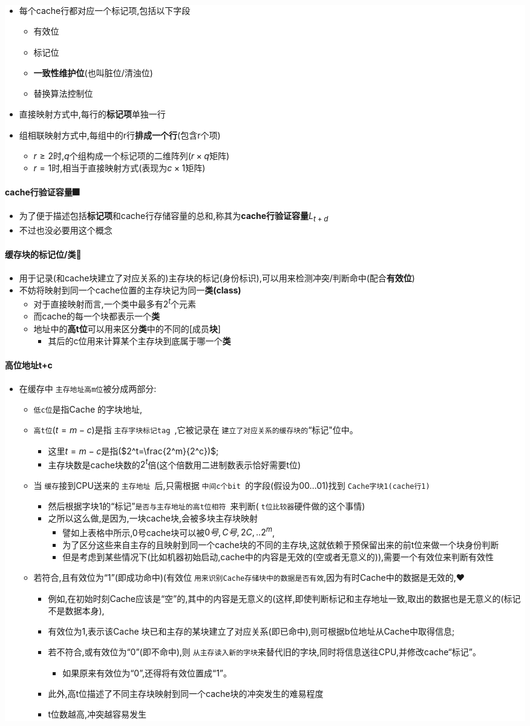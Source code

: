 - 每个cache行都对应一个标记项,包括以下字段

  - 有效位

  - 标记位

  - **一致性维护位**(也叫脏位/清浊位)

  - 替换算法控制位

- 直接映射方式中,每行的**标记项**单独一行

- 组相联映射方式中,每组中的r行**排成一个行**(包含r个项)

  - $r\geqslant{2}$时,$q$个组构成一个标记项的二维阵列($r\times{q}$矩阵)
  - $r=1$时,相当于直接映射方式(表现为$c\times{1}$矩阵)

#### cache行验证容量🎆

- 为了便于描述包括**标记项**和cache行存储容量的总和,称其为**cache行验证容量**$L_{t+d}$
- 不过也没必要用这个概念

#### 缓存块的标记位/类🎈

- 用于记录(和cache块建立了对应关系的)主存块的标记(身份标识),可以用来检测冲突/判断命中(配合**有效位**)
- 不妨将映射到同一个cache位置的主存块记为同一**类(class)**
  - 对于直接映射而言,一个类中最多有$2^t$个元素
  - 而cache的每一个块都表示一个**类**
  - 地址中的**高t位**可以用来区分**类**中的不同的[成员**块**]
    - 其后的c位用来计算某个主存块到底属于哪一个**类**



#### 高位地址t+c

* 在缓存中 `主存地址高m位`被分成两部分:

  * `低c位`是指Cache 的字块地址,

  * `高t位`$(t = m-c)$是指 `主存字块标记tag `,它被记录在 `建立了对应关系的缓存块的`“标记"位中。

    * 这里$t=m-c$是指($2^t=\frac{2^m}{2^c})$;
    * 主存块数是cache块数的$2^t$倍(这个倍数用二进制数表示恰好需要t位)

  * 当 `缓存`接到CPU送来的 `主存地址 `后,只需根据 `中间c个bit `的字段(假设为00…01)找到 `Cache字块1(cache行1)  `

    * 然后根据字块1的“标记”`是否与主存地址的高t位相符 `来判断( `t位比较器`硬件做的这个事情)
    * 之所以这么做,是因为,一块cache块,会被多块主存块映射
      * 譬如上表格中所示,0号cache块可以被$0号,C号,2C,..2^m$,
      * 为了区分这些来自主存的且映射到同一个cache块的不同的主存块,这就依赖于预保留出来的前t位来做一个块身份判断
      * 但是考虑到某些情况下(比如机器初始启动,cache中的内容是无效的(空或者无意义的)),需要一个有效位来判断有效性

  * 若符合,且有效位为“1”(即成功命中)(有效位 `用来识别Cache存储块中的数据是否有效`,因为有时Cache中的数据是无效的,❤️

    * 例如,在初始时刻Cache应该是“空”的,其中的内容是无意义的(这样,即使判断标记和主存地址一致,取出的数据也是无意义的(标记不是数据本身),
    * 有效位为1,表示该Cache 块已和主存的某块建立了对应关系(即已命中),则可根据b位地址从Cache中取得信息;

    * 若不符合,或有效位为“0”(即不命中),则 `从主存读入新的字块`来替代旧的字块,同时将信息送往CPU,并修改cache“标记”。
      * 如果原来有效位为“0”,还得将有效位置成“1”。
    * 此外,高t位描述了不同主存块映射到同一个cache块的冲突发生的难易程度
    * t位数越高,冲突越容易发生
